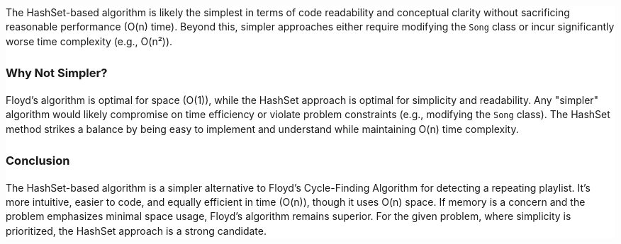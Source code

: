 The HashSet-based algorithm is likely the simplest in terms of code readability and conceptual clarity without sacrificing reasonable performance (O(n) time). Beyond this, simpler approaches either require modifying the `Song` class or incur significantly worse time complexity (e.g., O(n²)).

### Why Not Simpler?
Floyd’s algorithm is optimal for space (O(1)), while the HashSet approach is optimal for simplicity and readability. Any "simpler" algorithm would likely compromise on time efficiency or violate problem constraints (e.g., modifying the `Song` class). The HashSet method strikes a balance by being easy to implement and understand while maintaining O(n) time complexity.

### Conclusion
The HashSet-based algorithm is a simpler alternative to Floyd’s Cycle-Finding Algorithm for detecting a repeating playlist. It’s more intuitive, easier to code, and equally efficient in time (O(n)), though it uses O(n) space. If memory is a concern and the problem emphasizes minimal space usage, Floyd’s algorithm remains superior. For the given problem, where simplicity is prioritized, the HashSet approach is a strong candidate.